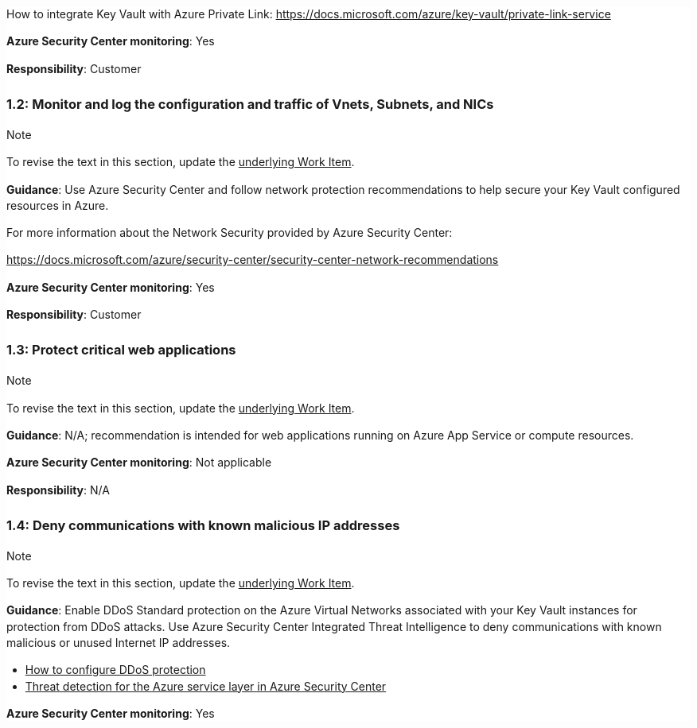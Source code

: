 How to integrate Key Vault with Azure Private Link:
https://docs.microsoft.com/azure/key-vault/private-link-service

**Azure Security Center monitoring**: Yes

**Responsibility**: Customer

### 1.2: Monitor and log the configuration and traffic of Vnets, Subnets, and NICs

>[!NOTE]
> To revise the text in this section, update the [underlying Work Item](https://dev.azure.com/AzureSecurityControlsBenchmark/AzureSecurityControlsBenchmarkContent/_queries/edit/1547).

**Guidance**: Use Azure Security Center and follow network protection recommendations to help secure your Key Vault configured resources in Azure. 



For more information about the Network Security provided by Azure Security Center: 

https://docs.microsoft.com/azure/security-center/security-center-network-recommendations

**Azure Security Center monitoring**: Yes

**Responsibility**: Customer

### 1.3: Protect critical web applications

>[!NOTE]
> To revise the text in this section, update the [underlying Work Item](https://dev.azure.com/AzureSecurityControlsBenchmark/AzureSecurityControlsBenchmarkContent/_queries/edit/1548).

**Guidance**: N/A; recommendation is intended for web applications running on Azure App Service or compute resources.

**Azure Security Center monitoring**: Not applicable

**Responsibility**: N/A

### 1.4: Deny communications with known malicious IP addresses

>[!NOTE]
> To revise the text in this section, update the [underlying Work Item](https://dev.azure.com/AzureSecurityControlsBenchmark/AzureSecurityControlsBenchmarkContent/_queries/edit/1549).

**Guidance**: Enable DDoS Standard protection on the Azure Virtual Networks associated with your Key Vault instances for protection from DDoS attacks. Use Azure Security Center Integrated Threat Intelligence to deny communications with known malicious or unused Internet IP addresses.

 
- [How to configure DDoS protection](https://docs.microsoft.com/azure/virtual-network/manage-ddos-protection)
- [Threat detection for the Azure service layer in Azure Security Center](https://docs.microsoft.com/azure/security-center/security-center-alerts-service-layer)


**Azure Security Center monitoring**: Yes
